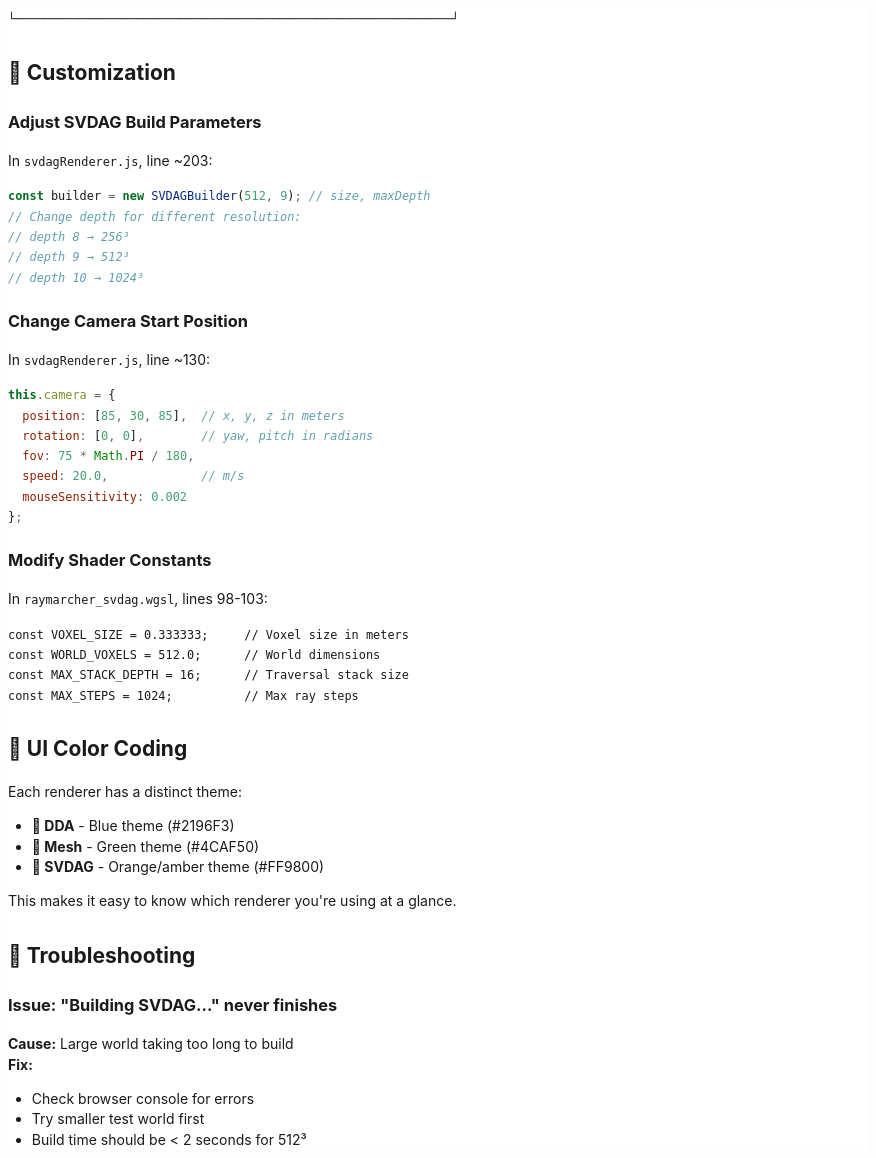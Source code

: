```
└─────────────────────────────────────────────────────────────┘
```

## 🔧 Customization

### Adjust SVDAG Build Parameters

In `svdagRenderer.js`, line ~203:
```javascript
const builder = new SVDAGBuilder(512, 9); // size, maxDepth
// Change depth for different resolution:
// depth 8 → 256³
// depth 9 → 512³
// depth 10 → 1024³
```

### Change Camera Start Position

In `svdagRenderer.js`, line ~130:
```javascript
this.camera = {
  position: [85, 30, 85],  // x, y, z in meters
  rotation: [0, 0],        // yaw, pitch in radians
  fov: 75 * Math.PI / 180,
  speed: 20.0,             // m/s
  mouseSensitivity: 0.002
};
```

### Modify Shader Constants

In `raymarcher_svdag.wgsl`, lines 98-103:
```wgsl
const VOXEL_SIZE = 0.333333;     // Voxel size in meters
const WORLD_VOXELS = 512.0;      // World dimensions
const MAX_STACK_DEPTH = 16;      // Traversal stack size
const MAX_STEPS = 1024;          // Max ray steps
```

## 🎨 UI Color Coding

Each renderer has a distinct theme:

- **🔵 DDA** - Blue theme (#2196F3)
- **🎨 Mesh** - Green theme (#4CAF50)
- **🌳 SVDAG** - Orange/amber theme (#FF9800)

This makes it easy to know which renderer you're using at a glance.

## 🚨 Troubleshooting

### Issue: "Building SVDAG..." never finishes
**Cause:** Large world taking too long to build  
**Fix:** 
- Check browser console for errors
- Try smaller test world first
- Build time should be < 2 seconds for 512³
